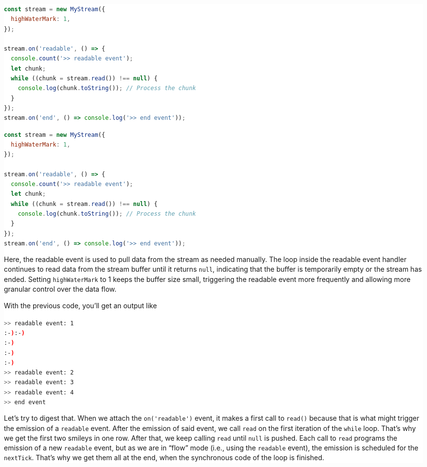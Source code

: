 ```cjs
const stream = new MyStream({
  highWaterMark: 1,
});

stream.on('readable', () => {
  console.count('>> readable event');
  let chunk;
  while ((chunk = stream.read()) !== null) {
    console.log(chunk.toString()); // Process the chunk
  }
});
stream.on('end', () => console.log('>> end event'));
```

```mjs
const stream = new MyStream({
  highWaterMark: 1,
});

stream.on('readable', () => {
  console.count('>> readable event');
  let chunk;
  while ((chunk = stream.read()) !== null) {
    console.log(chunk.toString()); // Process the chunk
  }
});
stream.on('end', () => console.log('>> end event'));
```

Here, the readable event is used to pull data from the stream as needed manually. The loop inside the readable event handler continues to read data from the stream buffer until it returns `null`, indicating that the buffer is temporarily empty or the stream has ended. Setting `highWaterMark` to 1 keeps the buffer size small, triggering the readable event more frequently and allowing more granular control over the data flow.

With the previous code, you’ll get an output like

```bash
>> readable event: 1
:-):-)
:-)
:-)
:-)
>> readable event: 2
>> readable event: 3
>> readable event: 4
>> end event
```

Let’s try to digest that. When we attach the `on('readable')` event, it makes a first call to `read()` because that is what might trigger the emission of a `readable` event. After the emission of said event, we call `read` on the first iteration of the `while` loop. That’s why we get the first two smileys in one row. After that, we keep calling `read` until `null` is pushed. Each call to `read` programs the emission of a new `readable` event, but as we are in “flow” mode (i.e., using the `readable` event), the emission is scheduled for the `nextTick`. That’s why we get them all at the end, when the synchronous code of the loop is finished.
